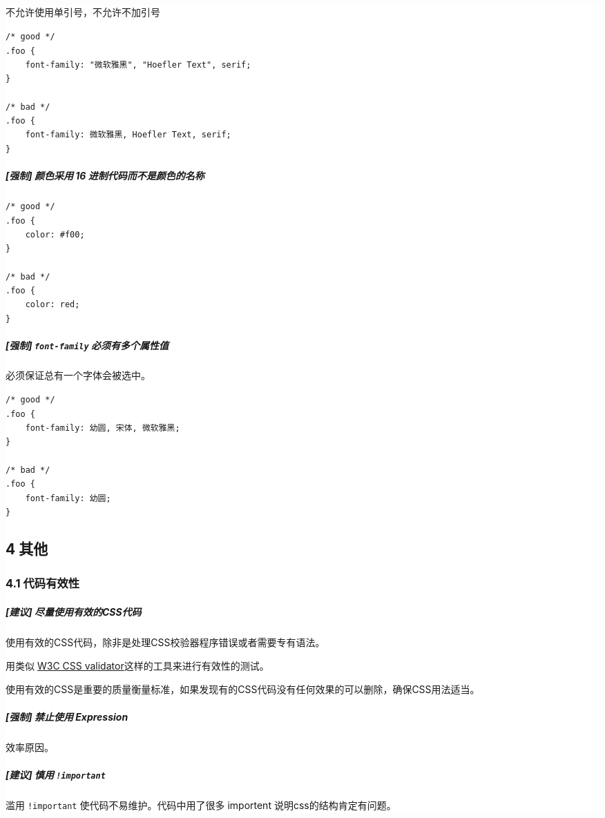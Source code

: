 不允许使用单引号，不允许不加引号

```
/* good */
.foo {
    font-family: "微软雅黑", "Hoefler Text", serif;
}

/* bad */
.foo {
    font-family: 微软雅黑, Hoefler Text, serif;
}
```
##### [强制] 颜色采用 16 进制代码而不是颜色的名称

```
/* good */
.foo {
    color: #f00;
}

/* bad */
.foo {
    color: red;
}
```

##### [强制] `font-family` 必须有多个属性值

必须保证总有一个字体会被选中。

```
/* good */
.foo {
    font-family: 幼圆, 宋体, 微软雅黑;
}

/* bad */
.foo {
    font-family: 幼圆;
}
```

## 4 其他

### 4.1 代码有效性

##### [建议] 尽量使用有效的CSS代码

使用有效的CSS代码，除非是处理CSS校验器程序错误或者需要专有语法。

用类似 [W3C CSS validator](http://jigsaw.w3.org/css-validator/)这样的工具来进行有效性的测试。

使用有效的CSS是重要的质量衡量标准，如果发现有的CSS代码没有任何效果的可以删除，确保CSS用法适当。

##### [强制] 禁止使用 Expression

效率原因。

##### [建议] 慎用 `!important`

滥用 `!important` 使代码不易维护。代码中用了很多 importent 说明css的结构肯定有问题。
